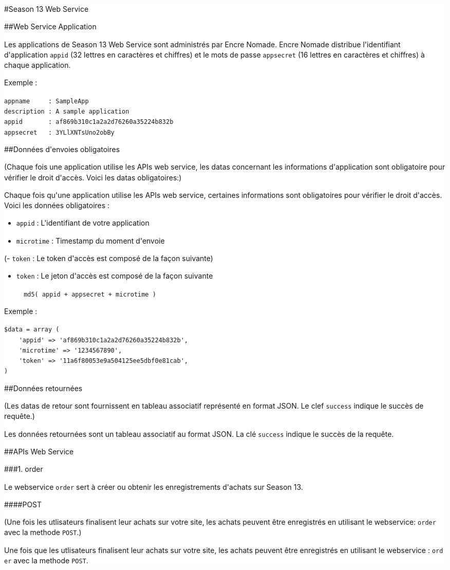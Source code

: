 #Season 13 Web Service

##Web Service Application

Les applications de Season 13 Web Service sont administrés par Encre Nomade. Encre Nomade distribue l'identifiant d'application `appid` (32 lettres en caractères et chiffres) et le mots de passe `appsecret` (16 lettres en caractères et chiffres) à chaque application.

Exemple :

	appname 	: SampleApp
	description	: A sample application
	appid 		: af869b310c1a2a2d76260a35224b832b
	appsecret 	: 3YLlXNTsUno2obBy

##Données d'envoies obligatoires

(Chaque fois une application utilise les APIs web service, les datas concernant les informations d'application sont obligatoire pour vérifier le droit d'accès. Voici les datas obligatoires:)

Chaque fois qu'une application utilise les APIs web service, certaines informations sont obligatoires pour vérifier le droit d'accès. Voici les données obligatoires :

- `appid` : L'identifiant de votre application

- `microtime` : Timestamp du moment d'envoie

(- `token` : Le token d'accès est composé de la façon suivante)
- `token` : Le jeton d'accès est composé de la façon suivante
		
		md5( appid + appsecret + microtime )
		
Exemple :
	
	$data = array (
		'appid' => 'af869b310c1a2a2d76260a35224b832b',
		'microtime' => '1234567890',
		'token' => '11a6f80053e9a504125ee5dbf0e81cab',
	)
	
##Données retournées

(Les datas de retour sont fournissent en tableau associatif représenté en format JSON. Le clef `success` indique le succès de requête.)

Les données retournées sont un tableau associatif au format JSON. La clé `success` indique le succès de la requête.

##APIs Web Service

###1. order

Le webservice `order` sert à créer ou obtenir les enregistrements d'achats sur Season 13.

####POST

(Une fois les utlisateurs finalisent leur achats sur votre site, les achats peuvent être enregistrés en utilisant le webservice: `order` avec la methode `POST`.)

Une fois que les utlisateurs finalisent leur achats sur votre site, les achats peuvent être enregistrés en utilisant le webservice : `order` avec la methode `POST`.
